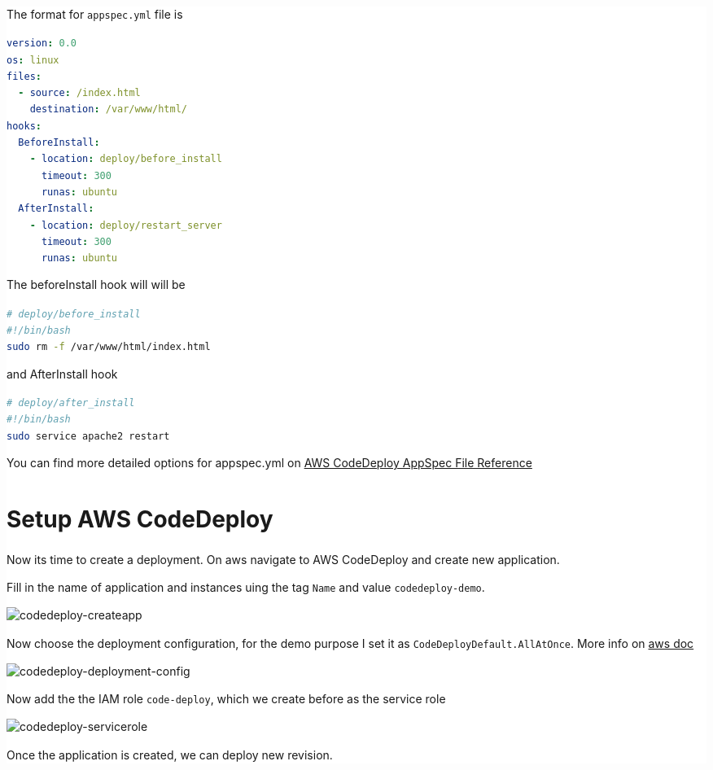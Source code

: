 The format for `appspec.yml` file is

~~~ yaml
version: 0.0
os: linux
files:
  - source: /index.html
    destination: /var/www/html/
hooks:
  BeforeInstall:
    - location: deploy/before_install
      timeout: 300
      runas: ubuntu
  AfterInstall:
    - location: deploy/restart_server
      timeout: 300
      runas: ubuntu
~~~

The beforeInstall hook will will be

~~~ sh
# deploy/before_install
#!/bin/bash
sudo rm -f /var/www/html/index.html
~~~

and AfterInstall hook

~~~ sh
# deploy/after_install
#!/bin/bash
sudo service apache2 restart
~~~

You can find more detailed options for appspec.yml on [AWS CodeDeploy AppSpec File Reference][appspec_ref]

# Setup AWS CodeDeploy

Now its time to create a deployment. On aws navigate to AWS CodeDeploy and create new application.

Fill in the name of application and instances uing the tag `Name` and value `codedeploy-demo`.

![codedeploy-createapp](http://i653.photobucket.com/albums/uu253/revathskumar/Coderepo/2017/aws-codeploy/ba60e303-38a5-46ff-ae16-a271378ca386_zpsehmq5we4.png)

Now choose the deployment configuration, for the demo purpose I set it as `CodeDeployDefault.AllAtOnce`. More info on [aws doc][codedeploy_deployment_configuration]

![codedeploy-deployment-config](http://i653.photobucket.com/albums/uu253/revathskumar/Coderepo/2017/aws-codeploy/codedeploy-deployment-config_zpssmtudjai.png)

Now add the the IAM role `code-deploy`, which we create before as the service role

![codedeploy-servicerole](http://i653.photobucket.com/albums/uu253/revathskumar/Coderepo/2017/aws-codeploy/codedeploy-servicerole_zpslli4ft9e.jpg)

Once the application is created, we can deploy new revision.


[aws_codedeploy]: https://aws.amazon.com/documentation/codedeploy/
[agent_install_on_ubuntu]: http://docs.aws.amazon.com/codedeploy/latest/userguide/how-to-run-agent-install.html#how-to-run-agent-install-ubuntu
[appspec_ref]: http://docs.aws.amazon.com/codedeploy/latest/userguide/app-spec-ref.html
[demo_repo]: https://github.com/revathskumar/aws-github-auto-deploy
[codedeploy_deployment_configuration]: http://docs.aws.amazon.com/codedeploy/latest/userguide/deployment-configurations.html
[github_integrations]: https://github.com/integrations
[github_new_token]: https://github.com/settings/tokens/new
[codedeploy_youtube]: https://www.youtube.com/watch?v=qZa5JXmsWZs
[aws_official_doc]: http://docs.aws.amazon.com/codedeploy/latest/userguide/welcome.html
[aws_iam]: http://docs.aws.amazon.com/IAM/latest/UserGuide/introduction.html
[aws_iam_roles]: http://docs.aws.amazon.com/IAM/latest/UserGuide/id_roles.html